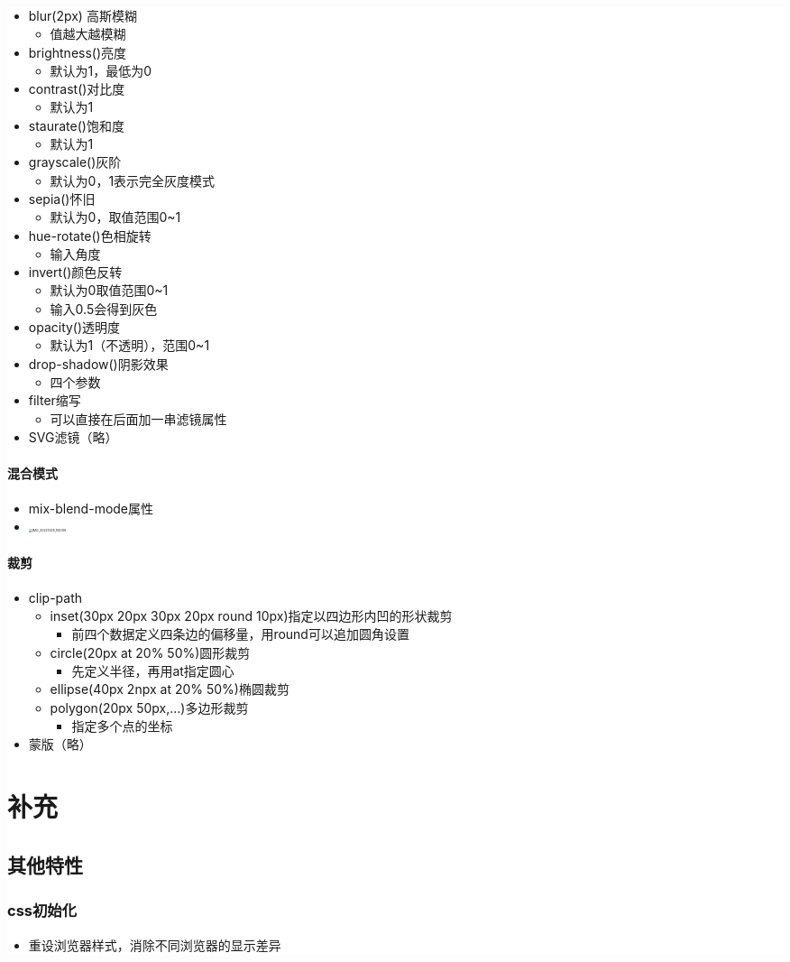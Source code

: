   - blur(2px) 高斯模糊
    - 值越大越模糊
  - brightness()亮度
    - 默认为1，最低为0
  - contrast()对比度
    - 默认为1
  - staurate()饱和度
    - 默认为1
  - grayscale()灰阶
    - 默认为0，1表示完全灰度模式
  - sepia()怀旧
    - 默认为0，取值范围0~1
  - hue-rotate()色相旋转
    - 输入角度
  - invert()颜色反转
    - 默认为0取值范围0~1
    - 输入0.5会得到灰色
  - opacity()透明度
    - 默认为1（不透明），范围0~1
  - drop-shadow()阴影效果
    - 四个参数
  - filter缩写
    - 可以直接在后面加一串滤镜属性
  - SVG滤镜（略）

  #### 混合模式

  - mix-blend-mode属性
  - <img src="https://thdlrt.oss-cn-beijing.aliyuncs.com/IMG_20221228_155139.jpg" alt="IMG_20221228_155139" style="zoom: 25%;" />

  #### 裁剪

  - clip-path
    - inset(30px 20px 30px 20px round 10px)指定以四边形内凹的形状裁剪
      - 前四个数据定义四条边的偏移量，用round可以追加圆角设置
    - circle(20px at 20% 50%)圆形裁剪
      - 先定义半径，再用at指定圆心
    - ellipse(40px 2npx at 20% 50%)椭圆裁剪
    - polygon(20px 50px,...)多边形裁剪
      - 指定多个点的坐标
  - 蒙版（略）

  # 补充

  ## 其他特性

  ### css初始化

  - 重设浏览器样式，消除不同浏览器的显示差异
